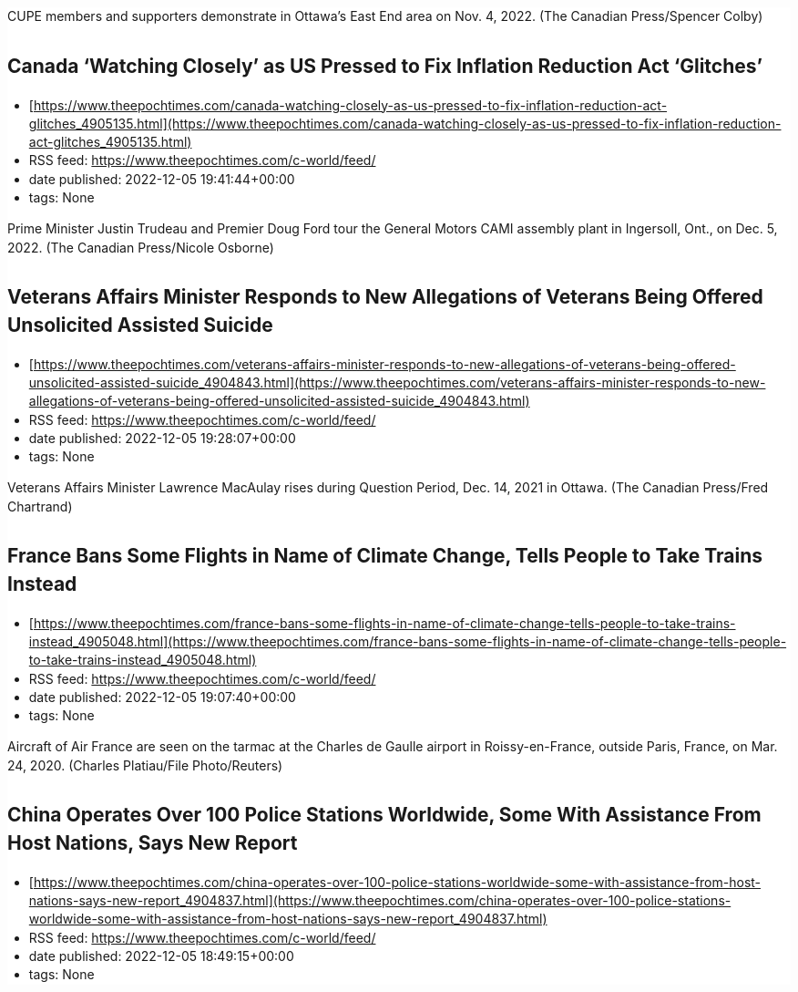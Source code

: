 CUPE members and supporters demonstrate in Ottawa’s East End area on Nov. 4, 2022. (The Canadian Press/Spencer Colby)

## Canada ‘Watching Closely’ as US Pressed to Fix Inflation Reduction Act ‘Glitches’
 - [https://www.theepochtimes.com/canada-watching-closely-as-us-pressed-to-fix-inflation-reduction-act-glitches_4905135.html](https://www.theepochtimes.com/canada-watching-closely-as-us-pressed-to-fix-inflation-reduction-act-glitches_4905135.html)
 - RSS feed: https://www.theepochtimes.com/c-world/feed/
 - date published: 2022-12-05 19:41:44+00:00
 - tags: None

Prime Minister Justin Trudeau and Premier Doug Ford tour the General Motors CAMI assembly plant in Ingersoll, Ont., on Dec. 5, 2022. (The Canadian Press/Nicole Osborne)

## Veterans Affairs Minister Responds to New Allegations of Veterans Being Offered Unsolicited Assisted Suicide
 - [https://www.theepochtimes.com/veterans-affairs-minister-responds-to-new-allegations-of-veterans-being-offered-unsolicited-assisted-suicide_4904843.html](https://www.theepochtimes.com/veterans-affairs-minister-responds-to-new-allegations-of-veterans-being-offered-unsolicited-assisted-suicide_4904843.html)
 - RSS feed: https://www.theepochtimes.com/c-world/feed/
 - date published: 2022-12-05 19:28:07+00:00
 - tags: None

Veterans Affairs Minister Lawrence MacAulay rises during Question Period, Dec. 14, 2021 in Ottawa. (The Canadian Press/Fred Chartrand)

## France Bans Some Flights in Name of Climate Change, Tells People to Take Trains Instead
 - [https://www.theepochtimes.com/france-bans-some-flights-in-name-of-climate-change-tells-people-to-take-trains-instead_4905048.html](https://www.theepochtimes.com/france-bans-some-flights-in-name-of-climate-change-tells-people-to-take-trains-instead_4905048.html)
 - RSS feed: https://www.theepochtimes.com/c-world/feed/
 - date published: 2022-12-05 19:07:40+00:00
 - tags: None

Aircraft of Air France are seen on the tarmac at the  Charles de Gaulle airport in Roissy-en-France, outside Paris, France, on Mar. 24, 2020. (Charles Platiau/File Photo/Reuters)

## China Operates Over 100 Police Stations Worldwide, Some With Assistance From Host Nations, Says New Report
 - [https://www.theepochtimes.com/china-operates-over-100-police-stations-worldwide-some-with-assistance-from-host-nations-says-new-report_4904837.html](https://www.theepochtimes.com/china-operates-over-100-police-stations-worldwide-some-with-assistance-from-host-nations-says-new-report_4904837.html)
 - RSS feed: https://www.theepochtimes.com/c-world/feed/
 - date published: 2022-12-05 18:49:15+00:00
 - tags: None
